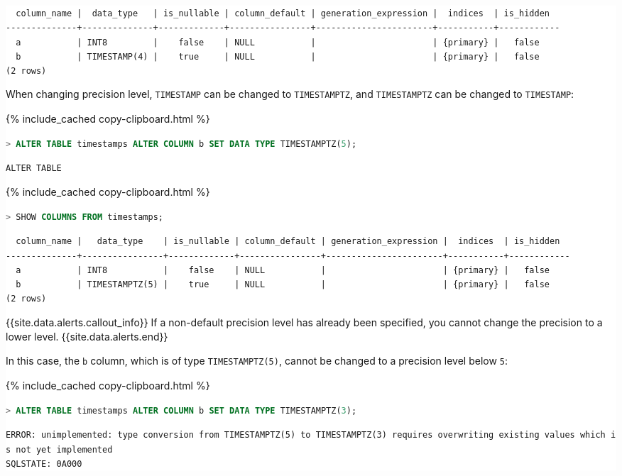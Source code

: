 ~~~
  column_name |  data_type   | is_nullable | column_default | generation_expression |  indices  | is_hidden
--------------+--------------+-------------+----------------+-----------------------+-----------+------------
  a           | INT8         |    false    | NULL           |                       | {primary} |   false
  b           | TIMESTAMP(4) |    true     | NULL           |                       | {primary} |   false
(2 rows)
~~~

When changing precision level, `TIMESTAMP` can be changed to `TIMESTAMPTZ`, and `TIMESTAMPTZ` can be changed to `TIMESTAMP`:

{% include_cached copy-clipboard.html %}
~~~ sql
> ALTER TABLE timestamps ALTER COLUMN b SET DATA TYPE TIMESTAMPTZ(5);
~~~

~~~
ALTER TABLE
~~~

{% include_cached copy-clipboard.html %}
~~~ sql
> SHOW COLUMNS FROM timestamps;
~~~

~~~
  column_name |   data_type    | is_nullable | column_default | generation_expression |  indices  | is_hidden
--------------+----------------+-------------+----------------+-----------------------+-----------+------------
  a           | INT8           |    false    | NULL           |                       | {primary} |   false
  b           | TIMESTAMPTZ(5) |    true     | NULL           |                       | {primary} |   false
(2 rows)
~~~

{{site.data.alerts.callout_info}}
If a non-default precision level has already been specified, you cannot change the precision to a lower level.
{{site.data.alerts.end}}

In this case, the `b` column, which is of type `TIMESTAMPTZ(5)`, cannot be changed to a precision level below `5`:

{% include_cached copy-clipboard.html %}
~~~ sql
> ALTER TABLE timestamps ALTER COLUMN b SET DATA TYPE TIMESTAMPTZ(3);
~~~

~~~
ERROR: unimplemented: type conversion from TIMESTAMPTZ(5) to TIMESTAMPTZ(3) requires overwriting existing values which is not yet implemented
SQLSTATE: 0A000
~~~
